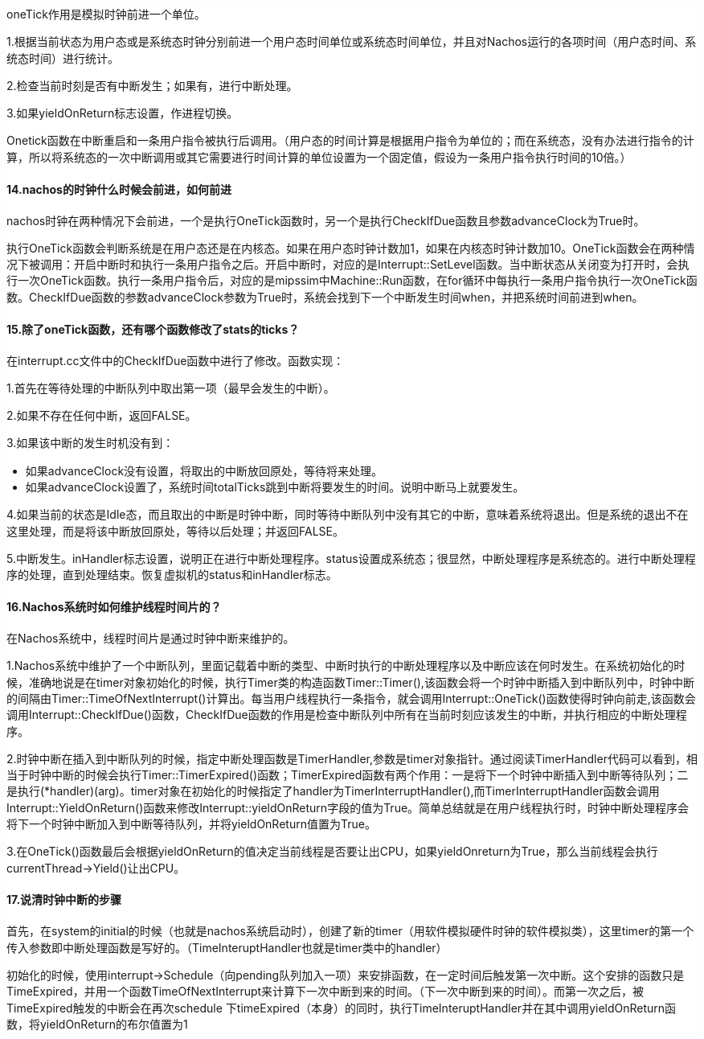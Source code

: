 oneTick作用是模拟时钟前进一个单位。

1.根据当前状态为用户态或是系统态时钟分别前进一个用户态时间单位或系统态时间单位，并且对Nachos运行的各项时间（用户态时间、系统态时间）进行统计。

2.检查当前时刻是否有中断发生；如果有，进行中断处理。

3.如果yieldOnReturn标志设置，作进程切换。

Onetick函数在中断重启和一条用户指令被执行后调用。（用户态的时间计算是根据用户指令为单位的；而在系统态，没有办法进行指令的计算，所以将系统态的一次中断调用或其它需要进行时间计算的单位设置为一个固定值，假设为一条用户指令执行时间的10倍。）

#### 14.nachos的时钟什么时候会前进，如何前进

nachos时钟在两种情况下会前进，一个是执行OneTick函数时，另一个是执行CheckIfDue函数且参数advanceClock为True时。

执行OneTick函数会判断系统是在用户态还是在内核态。如果在用户态时钟计数加1，如果在内核态时钟计数加10。OneTick函数会在两种情况下被调用：开启中断时和执行一条用户指令之后。开启中断时，对应的是Interrupt::SetLevel函数。当中断状态从关闭变为打开时，会执行一次OneTick函数。执行一条用户指令后，对应的是mipssim中Machine::Run函数，在for循环中每执行一条用户指令执行一次OneTick函数。CheckIfDue函数的参数advanceClock参数为True时，系统会找到下一个中断发生时间when，并把系统时间前进到when。

#### 15.除了oneTick函数，还有哪个函数修改了stats的ticks？

在interrupt.cc文件中的CheckIfDue函数中进行了修改。函数实现：

1.首先在等待处理的中断队列中取出第一项（最早会发生的中断）。

2.如果不存在任何中断，返回FALSE。

3.如果该中断的发生时机没有到：

- 如果advanceClock没有设置，将取出的中断放回原处，等待将来处理。
- 如果advanceClock设置了，系统时间totalTicks跳到中断将要发生的时间。说明中断马上就要发生。

4.如果当前的状态是Idle态，而且取出的中断是时钟中断，同时等待中断队列中没有其它的中断，意味着系统将退出。但是系统的退出不在这里处理，而是将该中断放回原处，等待以后处理；并返回FALSE。

5.中断发生。inHandler标志设置，说明正在进行中断处理程序。status设置成系统态；很显然，中断处理程序是系统态的。进行中断处理程序的处理，直到处理结束。恢复虚拟机的status和inHandler标志。

#### 16.Nachos系统时如何维护线程时间片的？

在Nachos系统中，线程时间片是通过时钟中断来维护的。

1.Nachos系统中维护了一个中断队列，里面记载着中断的类型、中断时执行的中断处理程序以及中断应该在何时发生。在系统初始化的时候，准确地说是在timer对象初始化的时候，执行Timer类的构造函数Timer::Timer(),该函数会将一个时钟中断插入到中断队列中，时钟中断的间隔由Timer::TimeOfNextInterrupt()计算出。每当用户线程执行一条指令，就会调用Interrupt::OneTick()函数使得时钟向前走,该函数会调用Interrupt::CheckIfDue()函数，CheckIfDue函数的作用是检查中断队列中所有在当前时刻应该发生的中断，并执行相应的中断处理程序。

2.时钟中断在插入到中断队列的时候，指定中断处理函数是TimerHandler,参数是timer对象指针。通过阅读TimerHandler代码可以看到，相当于时钟中断的时候会执行Timer::TimerExpired()函数；TimerExpired函数有两个作用：一是将下一个时钟中断插入到中断等待队列；二是执行(*handler)(arg)。timer对象在初始化的时候指定了handler为TimerInterruptHandler(),而TimerInterruptHandler函数会调用Interrupt::YieldOnReturn()函数来修改Interrupt::yieldOnReturn字段的值为True。简单总结就是在用户线程执行时，时钟中断处理程序会将下一个时钟中断加入到中断等待队列，并将yieldOnReturn值置为True。

3.在OneTick()函数最后会根据yieldOnReturn的值决定当前线程是否要让出CPU，如果yieldOnreturn为True，那么当前线程会执行currentThread->Yield()让出CPU。

#### 17.说清时钟中断的步骤

首先，在system的initial的时候（也就是nachos系统启动时），创建了新的timer（用软件模拟硬件时钟的软件模拟类），这里timer的第一个传入参数即中断处理函数是写好的。（TimeInteruptHandler也就是timer类中的handler）

初始化的时候，使用interrupt->Schedule（向pending队列加入一项）来安排函数，在一定时间后触发第一次中断。这个安排的函数只是TimeExpired，并用一个函数TimeOfNextInterrupt来计算下一次中断到来的时间。（下一次中断到来的时间）。而第一次之后，被TimeExpired触发的中断会在再次schedule 下timeExpired（本身）的同时，执行TimeInteruptHandler并在其中调用yieldOnReturn函数，将yieldOnReturn的布尔值置为1

